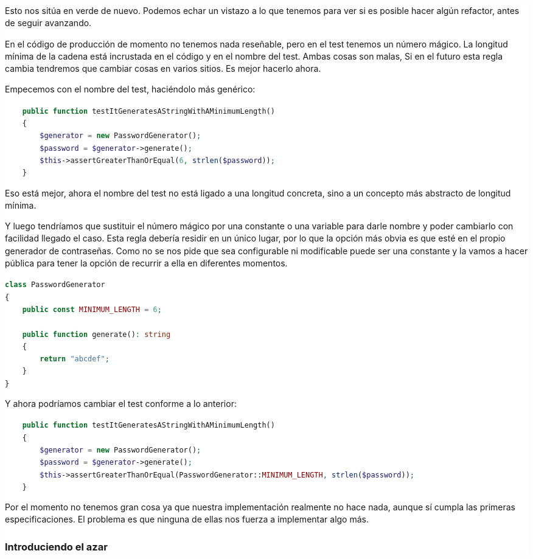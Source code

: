 Esto nos sitúa en verde de nuevo. Podemos echar un vistazo a lo que tenemos para ver si es posible hacer algún refactor, antes de seguir avanzando.

En el código de producción de momento no tenemos nada reseñable, pero en el test tenemos un número mágico. La longitud mínima de la cadena está incrustada en el código y en el nombre del test. Ambas cosas son malas, Si en el futuro esta regla cambia tendremos que cambiar cosas en varios sitios. Es mejor hacerlo ahora.

Empecemos con el nombre del test, haciéndolo más genérico:

```php
    public function testItGeneratesAStringWithAMinimumLength()
    {
        $generator = new PasswordGenerator();
        $password = $generator->generate();
        $this->assertGreaterThanOrEqual(6, strlen($password));
    }
```

Eso está mejor, ahora el nombre del test no está ligado a una longitud concreta, sino a un concepto más abstracto de longitud mínima.

Y luego tendríamos que sustituir el número mágico por una constante o una variable para darle nombre y poder cambiarlo con facilidad llegado el caso. Esta regla debería residir en un único lugar, por lo que la opción más obvia es que esté en el propio generador de contraseñas. Como no se nos pide que sea configurable ni modificable puede ser una constante y la vamos a hacer pública para tener la opción de recurrir a ella en diferentes momentos.

```php
class PasswordGenerator
{
    public const MINIMUM_LENGTH = 6;

    public function generate(): string
    {
        return "abcdef";
    }
}
```
 
Y ahora podríamos cambiar el test conforme a lo anterior:

```php
    public function testItGeneratesAStringWithAMinimumLength()
    {
        $generator = new PasswordGenerator();
        $password = $generator->generate();
        $this->assertGreaterThanOrEqual(PasswordGenerator::MINIMUM_LENGTH, strlen($password));
    }
```

Por el momento no tenemos gran cosa ya que nuestra implementación realmente no hace nada, aunque sí cumpla las primeras especificaciones. El problema es que ninguna de ellas nos fuerza a implementar algo más.

### Introduciendo el azar
